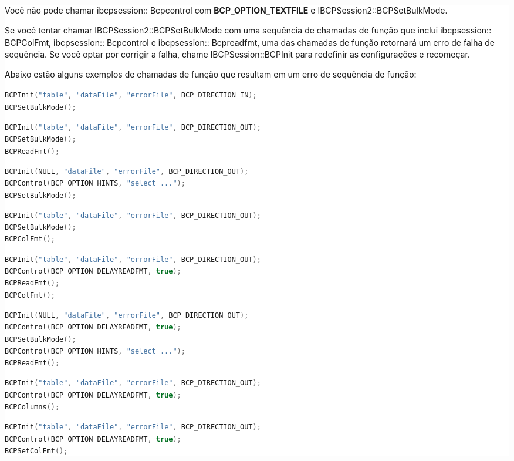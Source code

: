  Você não pode chamar ibcpsession:: Bcpcontrol com **BCP_OPTION_TEXTFILE** e IBCPSession2::BCPSetBulkMode.  
  
 Se você tentar chamar IBCPSession2::BCPSetBulkMode com uma sequência de chamadas de função que inclui ibcpsession:: BCPColFmt, ibcpsession:: Bcpcontrol e ibcpsession:: Bcpreadfmt, uma das chamadas de função retornará um erro de falha de sequência. Se você optar por corrigir a falha, chame IBCPSession::BCPInit para redefinir as configurações e recomeçar.  
  
 Abaixo estão alguns exemplos de chamadas de função que resultam em um erro de sequência de função:  
  
```cpp  
BCPInit("table", "dataFile", "errorFile", BCP_DIRECTION_IN);  
BCPSetBulkMode();  
```  
  
```cpp  
BCPInit("table", "dataFile", "errorFile", BCP_DIRECTION_OUT);  
BCPSetBulkMode();  
BCPReadFmt();  
```  
  
```cpp  
BCPInit(NULL, "dataFile", "errorFile", BCP_DIRECTION_OUT);  
BCPControl(BCP_OPTION_HINTS, "select ...");  
BCPSetBulkMode();  
```  
  
```cpp  
BCPInit("table", "dataFile", "errorFile", BCP_DIRECTION_OUT);  
BCPSetBulkMode();  
BCPColFmt();  
```  
  
```cpp  
BCPInit("table", "dataFile", "errorFile", BCP_DIRECTION_OUT);  
BCPControl(BCP_OPTION_DELAYREADFMT, true);  
BCPReadFmt();  
BCPColFmt();  
```  
  
```cpp  
BCPInit(NULL, "dataFile", "errorFile", BCP_DIRECTION_OUT);  
BCPControl(BCP_OPTION_DELAYREADFMT, true);  
BCPSetBulkMode();  
BCPControl(BCP_OPTION_HINTS, "select ...");  
BCPReadFmt();  
```  
  
```cpp  
BCPInit("table", "dataFile", "errorFile", BCP_DIRECTION_OUT);  
BCPControl(BCP_OPTION_DELAYREADFMT, true);  
BCPColumns();  
```  
  
```cpp  
BCPInit("table", "dataFile", "errorFile", BCP_DIRECTION_OUT);  
BCPControl(BCP_OPTION_DELAYREADFMT, true);  
BCPSetColFmt();  
```  
  